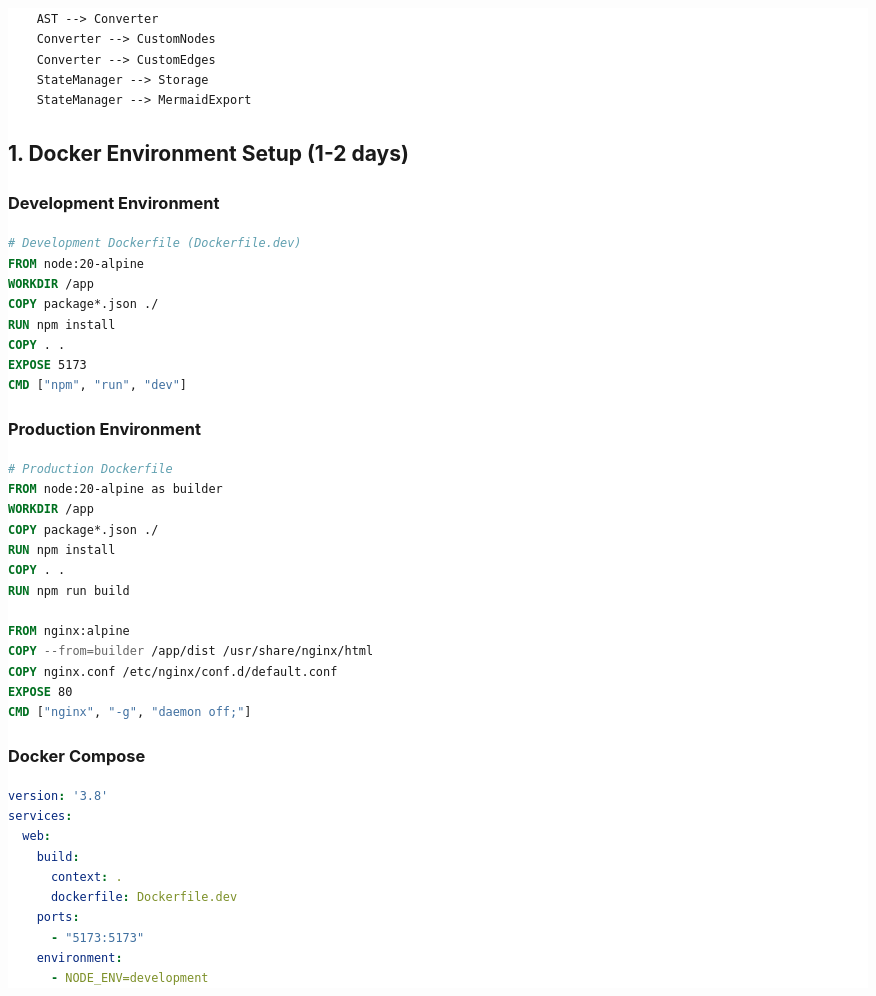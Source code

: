 ```mermaid
    AST --> Converter
    Converter --> CustomNodes
    Converter --> CustomEdges
    StateManager --> Storage
    StateManager --> MermaidExport
```

## 1. Docker Environment Setup (1-2 days)

### Development Environment
```dockerfile
# Development Dockerfile (Dockerfile.dev)
FROM node:20-alpine
WORKDIR /app
COPY package*.json ./
RUN npm install
COPY . .
EXPOSE 5173
CMD ["npm", "run", "dev"]
```

### Production Environment
```dockerfile
# Production Dockerfile
FROM node:20-alpine as builder
WORKDIR /app
COPY package*.json ./
RUN npm install
COPY . .
RUN npm run build

FROM nginx:alpine
COPY --from=builder /app/dist /usr/share/nginx/html
COPY nginx.conf /etc/nginx/conf.d/default.conf
EXPOSE 80
CMD ["nginx", "-g", "daemon off;"]
```

### Docker Compose
```yaml
version: '3.8'
services:
  web:
    build:
      context: .
      dockerfile: Dockerfile.dev
    ports:
      - "5173:5173"
    environment:
      - NODE_ENV=development
```

